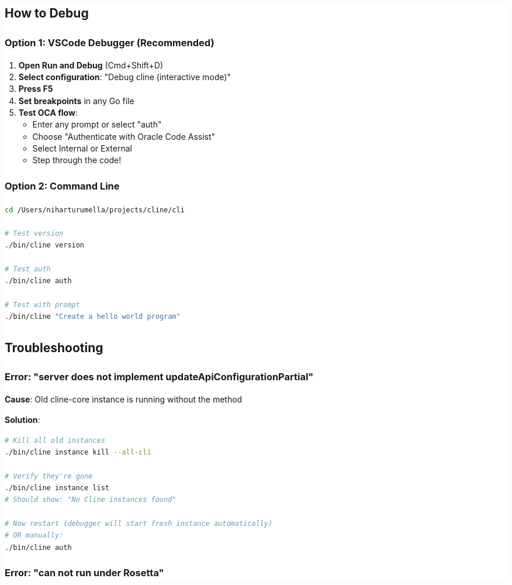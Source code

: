 ## How to Debug

### Option 1: VSCode Debugger (Recommended)

1. **Open Run and Debug** (Cmd+Shift+D)
2. **Select configuration**: "Debug cline (interactive mode)"
3. **Press F5**
4. **Set breakpoints** in any Go file
5. **Test OCA flow**:
   - Enter any prompt or select "auth"
   - Choose "Authenticate with Oracle Code Assist"
   - Select Internal or External
   - Step through the code!

### Option 2: Command Line

```bash
cd /Users/niharturumella/projects/cline/cli

# Test version
./bin/cline version

# Test auth
./bin/cline auth

# Test with prompt
./bin/cline "Create a hello world program"
```

## Troubleshooting

### Error: "server does not implement updateApiConfigurationPartial"

**Cause**: Old cline-core instance is running without the method

**Solution**:
```bash
# Kill all old instances
./bin/cline instance kill --all-cli

# Verify they're gone
./bin/cline instance list
# Should show: "No Cline instances found"

# Now restart (debugger will start fresh instance automatically)
# OR manually:
./bin/cline auth
```

### Error: "can not run under Rosetta"
